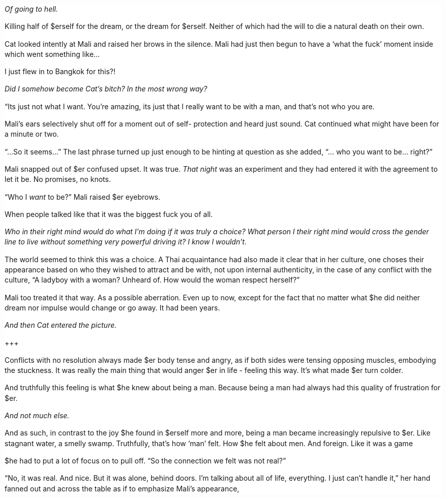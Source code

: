 *Of going to hell.*

Killing half of \$erself for the dream, or the dream for \$erself. Neither of which had the will to die a natural death on their own.

Cat looked intently at Mali and raised her brows in the silence. Mali had just then begun to have a ‘what the fuck’ moment inside which went something like…

I just flew in to Bangkok for this?!

*Did I somehow become Cat’s bitch? In the most wrong way?*

“Its just not what I want. You’re amazing, its just that I really want to be with a man, and that’s not who you are.

Mali’s ears selectively shut off for a moment out of self- protection and heard just sound. Cat continued what might have been for a minute or two.

“…So it seems…” The last phrase turned up just enough to be hinting at question as she added, “… who you want to be… right?”

Mali snapped out of \$er confused upset. It was true. *That night* was an experiment and they had entered it with the agreement to let it be. No promises, no knots.

“Who I *want* to be?” Mali raised \$er eyebrows.

When people talked like that it was the biggest fuck you of all.

*Who in their right mind would do what I’m doing if it was truly a choice? What person I their right mind would cross the gender line to live without something very powerful driving it? I know I wouldn’t.*

The world seemed to think this was a choice. A Thai acquaintance had also made it clear that in her culture, one choses their appearance based on who they wished to attract and be with, not upon internal authenticity, in the case of any conflict with the culture, “A ladyboy with a woman? Unheard of. How would the woman respect herself?”

Mali too treated it that way. As a possible aberration. Even up to now, except for the fact that no matter what \$he did neither dream nor impulse would change or go away. It had been years.

*And then Cat entered the picture.*

+++

Conflicts with no resolution always made \$er body tense and angry, as if both sides were tensing opposing muscles, embodying the stuckness. It was really the main thing that would anger \$er in life - feeling this way. It’s what made \$er turn colder.

And truthfully this feeling is what \$he knew about being a man. Because being a man had always had this quality of frustration for \$er.

*And not much else.*

And as such, in contrast to the joy \$he found in \$erself more and more, being a man became increasingly repulsive to \$er. Like stagnant water, a smelly swamp. Truthfully, that’s how ‘man’ felt. How \$he felt about men. And foreign. Like it was a game

\$he had to put a lot of focus on to pull off. “So the connection we felt was not real?”

“No, it was real. And nice. But it was alone, behind doors. I’m talking about all of life, everything. I just can’t handle it,” her hand fanned out and across the table as if to emphasize Mali’s appearance,
